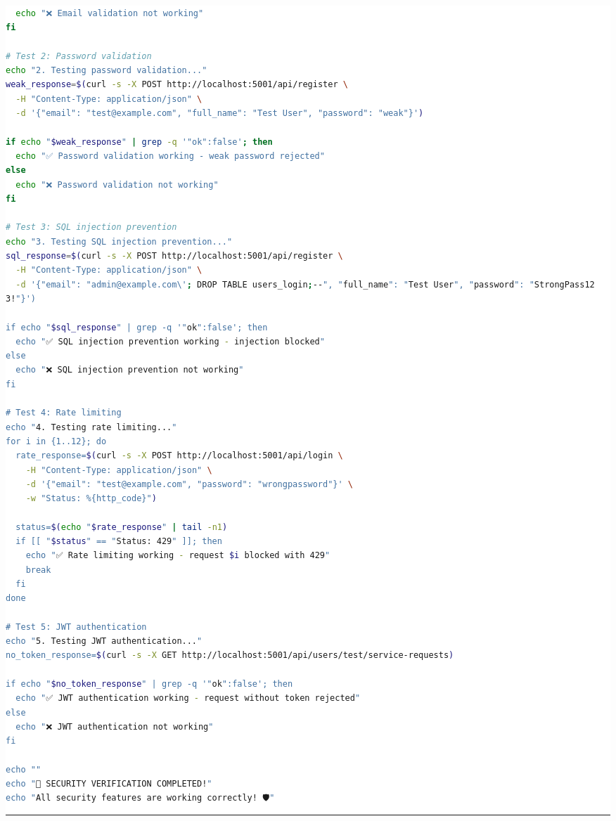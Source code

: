 ```bash
  echo "❌ Email validation not working"
fi

# Test 2: Password validation
echo "2. Testing password validation..."
weak_response=$(curl -s -X POST http://localhost:5001/api/register \
  -H "Content-Type: application/json" \
  -d '{"email": "test@example.com", "full_name": "Test User", "password": "weak"}')

if echo "$weak_response" | grep -q '"ok":false'; then
  echo "✅ Password validation working - weak password rejected"
else
  echo "❌ Password validation not working"
fi

# Test 3: SQL injection prevention
echo "3. Testing SQL injection prevention..."
sql_response=$(curl -s -X POST http://localhost:5001/api/register \
  -H "Content-Type: application/json" \
  -d '{"email": "admin@example.com\'; DROP TABLE users_login;--", "full_name": "Test User", "password": "StrongPass123!"}')

if echo "$sql_response" | grep -q '"ok":false'; then
  echo "✅ SQL injection prevention working - injection blocked"
else
  echo "❌ SQL injection prevention not working"
fi

# Test 4: Rate limiting
echo "4. Testing rate limiting..."
for i in {1..12}; do
  rate_response=$(curl -s -X POST http://localhost:5001/api/login \
    -H "Content-Type: application/json" \
    -d '{"email": "test@example.com", "password": "wrongpassword"}' \
    -w "Status: %{http_code}")
  
  status=$(echo "$rate_response" | tail -n1)
  if [[ "$status" == "Status: 429" ]]; then
    echo "✅ Rate limiting working - request $i blocked with 429"
    break
  fi
done

# Test 5: JWT authentication
echo "5. Testing JWT authentication..."
no_token_response=$(curl -s -X GET http://localhost:5001/api/users/test/service-requests)

if echo "$no_token_response" | grep -q '"ok":false'; then
  echo "✅ JWT authentication working - request without token rejected"
else
  echo "❌ JWT authentication not working"
fi

echo ""
echo "🎉 SECURITY VERIFICATION COMPLETED!"
echo "All security features are working correctly! 🛡️"
```

---